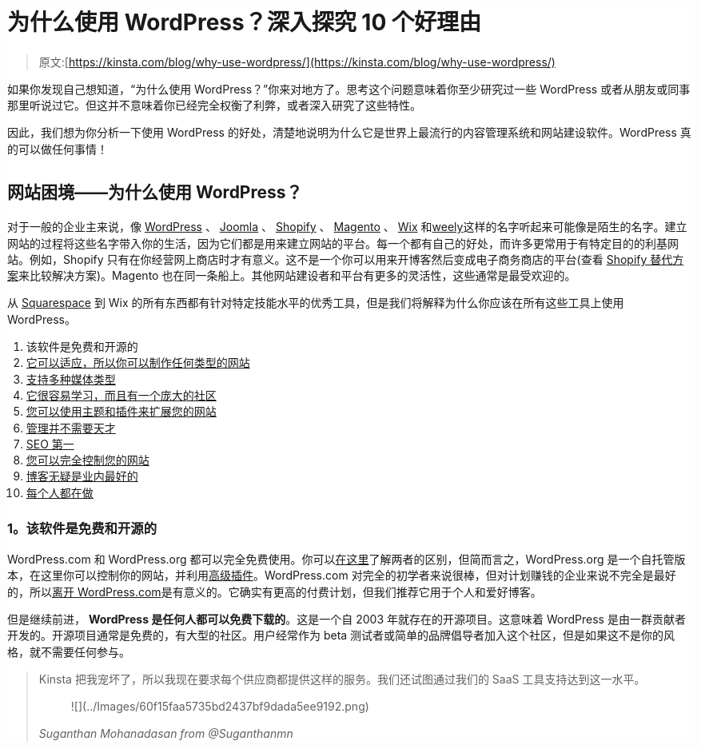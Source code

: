 # 为什么使用 WordPress？深入探究 10 个好理由

> 原文:[https://kinsta.com/blog/why-use-wordpress/](https://kinsta.com/blog/why-use-wordpress/)

如果你发现自己想知道，“为什么使用 WordPress？”你来对地方了。思考这个问题意味着你至少研究过一些 WordPress 或者从朋友或同事那里听说过它。但这并不意味着你已经完全权衡了利弊，或者深入研究了这些特性。

因此，我们想为你分析一下使用 WordPress 的好处，清楚地说明为什么它是世界上最流行的内容管理系统和网站建设软件。WordPress 真的可以做任何事情！

## 网站困境——为什么使用 WordPress？

对于一般的企业主来说，像 [WordPress](https://kinsta.com/knowledgebase/what-is-wordpress/) 、 [Joomla](https://kinsta.com/blog/joomla-vs-wordpress/) 、 [Shopify](https://kinsta.com/blog/woocommerce-vs-shopify/) 、 [Magento](https://kinsta.com/magento-market-share/) 、 [Wix](https://kinsta.com/blog/wix-vs-wordpress/) 和[weely](https://kinsta.com/blog/weebly-vs-wordpress/)这样的名字听起来可能像是陌生的名字。建立网站的过程将这些名字带入你的生活，因为它们都是用来建立网站的平台。每一个都有自己的好处，而许多更常用于有特定目的的利基网站。例如，Shopify 只有在你经营网上商店时才有意义。这不是一个你可以用来开博客然后变成电子商务商店的平台(查看 [Shopify 替代方案](https://kinsta.com/blog/shopify-alternatives/)来比较解决方案)。Magento 也在同一条船上。其他网站建设者和平台有更多的灵活性，这些通常是最受欢迎的。

从 [Squarespace](https://kinsta.com/blog/squarespace-vs-wordpress/) 到 Wix 的所有东西都有针对特定技能水平的优秀工具，但是我们将解释为什么你应该在所有这些工具上使用 WordPress。

1.  该软件是免费和开源的
2.  [它可以适应，所以你可以制作任何类型的网站](#adapts)
3.  [支持多种媒体类型](#media-types)
4.  [它很容易学习，而且有一个庞大的社区](#easy-to-learn)
5.  [您可以使用主题和插件来扩展您的网站](#scale)
6.  [管理并不需要天才](#manageable)
7.  [SEO 第一](#seo)
8.  [您可以完全控制您的网站](#full-control)
9.  [博客无疑是业内最好的](#blogging)
10.  [每个人都在做](#popular)

### 1。该软件是免费和开源的

WordPress.com 和 WordPress.org 都可以完全免费使用。你可以[在这里](https://kinsta.com/blog/wordpress-com-vs-wordpress-org/)了解两者的区别，但简而言之，WordPress.org 是一个自托管版本，在这里你可以控制你的网站，并利用[高级插件](https://kinsta.com/best-wordpress-plugins/)。WordPress.com 对完全的初学者来说很棒，但对计划赚钱的企业来说不完全是最好的，所以[离开 WordPress.com](https://kinsta.com/blog/wordpress-com-to-wordpress-org/)是有意义的。它确实有更高的付费计划，但我们推荐它用于个人和爱好博客。

但是继续前进， **WordPress 是任何人都可以免费下载的**。这是一个自 2003 年就存在的开源项目。这意味着 WordPress 是由一群贡献者开发的。开源项目通常是免费的，有大型的社区。用户经常作为 beta 测试者或简单的品牌倡导者加入这个社区，但是如果这不是你的风格，就不需要任何参与。

<link rel="stylesheet" href="https://kinsta.com/wp-content/themes/kinsta/dist/components/ctas/cta-mini.css?ver=2e932b8aba3918bfb818">

<aside class="sidebar-cta">

> Kinsta 把我宠坏了，所以我现在要求每个供应商都提供这样的服务。我们还试图通过我们的 SaaS 工具支持达到这一水平。
> 
> <footer class="wp-block-kinsta-client-quote__footer">
> 
> <figure class="wp-block-kinsta-client-quote__avatar">![](../Images/60f15faa5735bd2437bf9dada5ee9192.png)</figure>
> 
> <cite class="wp-block-kinsta-client-quote__cite">Suganthan Mohanadasan from @Suganthanmn</cite></footer>
